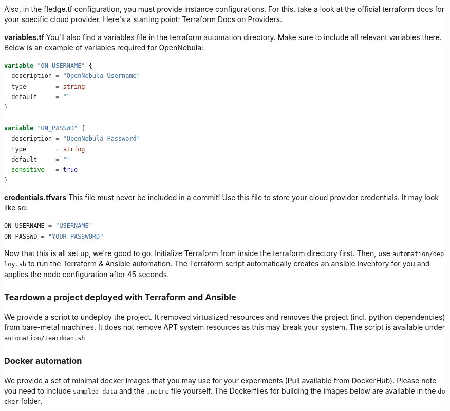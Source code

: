 Also, in the fledge.tf configuration, you must provide instance configurations. For this, take a look at the official
terraform docs for your specific cloud provider. Here's a starting point: [Terraform Docs on Providers](https://registry.terraform.io/browse/providers).

**variables.tf**
You'll also find a variables file in the terraform automation directory. Make sure to include all relevant variables 
there. Below is an example of variables required for OpenNebula: 

```terraform
variable "ON_USERNAME" {
  description = "OpenNebula Username"
  type        = string
  default     = ""
}

variable "ON_PASSWD" {
  description = "OpenNebula Password"
  type        = string
  default     = ""
  sensitive   = true
}
```

**credentials.tfvars**
This file must never be included in a commit! Use this file to store your cloud provider credentials. It may look like 
so:

```terraform
ON_USERNAME = "USERNAME"
ON_PASSWD = "YOUR PASSWORD"
```

Now that this is all set up, we're good to go. Initialize Terraform from inside the terraform directory first. 
Then, use `automation/deploy.sh` to run the Terraform & Ansible automation. 
The Terraform script automatically creates an ansible inventory for you and applies the node configuration after 45 
seconds.

### Teardown a project deployed with Terraform and Ansible
We provide a script to undeploy the project. It removed virtualized resources and removes the project (incl. python 
dependencies) from bare-metal machines. It does not remove APT system resources as this may break your system. The 
script is available under `automation/teardown.sh` 

### Docker automation
We provide a set of minimal docker images that you may use for your experiments (Pull available from [DockerHub](https://hub.docker.com/repositories/her3ert)). Please note you need to include `sampled data` 
and the `.netrc` file yourself. The Dockerfiles for building the images below are available in the `docker` folder.

